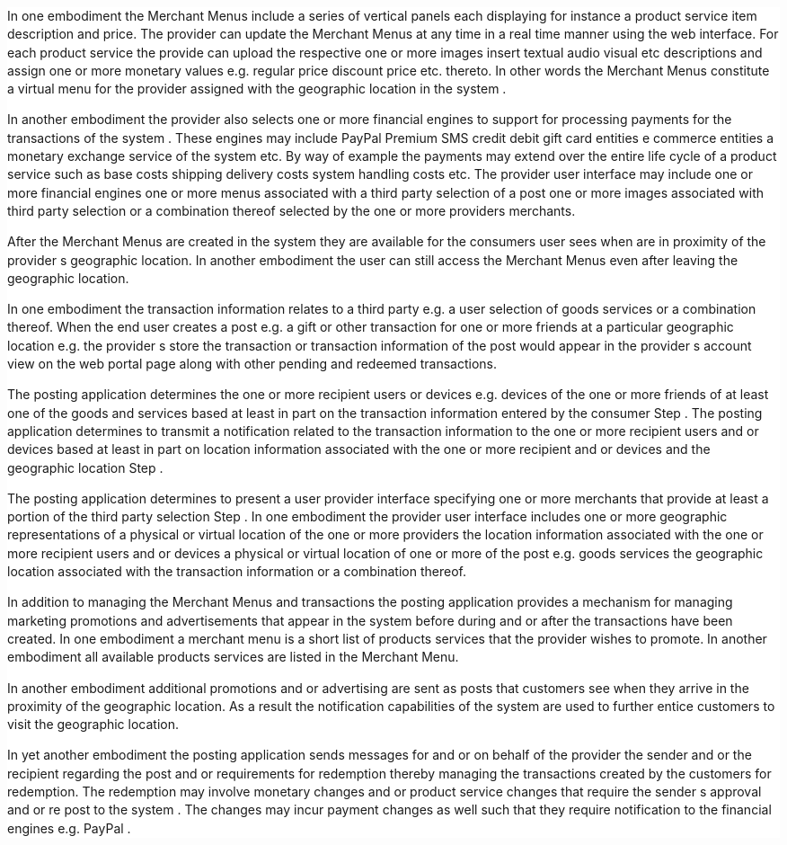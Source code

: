 In one embodiment the Merchant Menus include a series of vertical panels each displaying for instance a product service item description and price. The provider can update the Merchant Menus at any time in a real time manner using the web interface. For each product service the provide can upload the respective one or more images insert textual audio visual etc descriptions and assign one or more monetary values e.g. regular price discount price etc. thereto. In other words the Merchant Menus constitute a virtual menu for the provider assigned with the geographic location in the system .

In another embodiment the provider also selects one or more financial engines to support for processing payments for the transactions of the system . These engines may include PayPal Premium SMS credit debit gift card entities e commerce entities a monetary exchange service of the system etc. By way of example the payments may extend over the entire life cycle of a product service such as base costs shipping delivery costs system handling costs etc. The provider user interface may include one or more financial engines one or more menus associated with a third party selection of a post one or more images associated with third party selection or a combination thereof selected by the one or more providers merchants.

After the Merchant Menus are created in the system they are available for the consumers user sees when are in proximity of the provider s geographic location. In another embodiment the user can still access the Merchant Menus even after leaving the geographic location.

In one embodiment the transaction information relates to a third party e.g. a user selection of goods services or a combination thereof. When the end user creates a post e.g. a gift or other transaction for one or more friends at a particular geographic location e.g. the provider s store the transaction or transaction information of the post would appear in the provider s account view on the web portal page along with other pending and redeemed transactions.

The posting application determines the one or more recipient users or devices e.g. devices of the one or more friends of at least one of the goods and services based at least in part on the transaction information entered by the consumer Step . The posting application determines to transmit a notification related to the transaction information to the one or more recipient users and or devices based at least in part on location information associated with the one or more recipient and or devices and the geographic location Step .

The posting application determines to present a user provider interface specifying one or more merchants that provide at least a portion of the third party selection Step . In one embodiment the provider user interface includes one or more geographic representations of a physical or virtual location of the one or more providers the location information associated with the one or more recipient users and or devices a physical or virtual location of one or more of the post e.g. goods services the geographic location associated with the transaction information or a combination thereof.

In addition to managing the Merchant Menus and transactions the posting application provides a mechanism for managing marketing promotions and advertisements that appear in the system before during and or after the transactions have been created. In one embodiment a merchant menu is a short list of products services that the provider wishes to promote. In another embodiment all available products services are listed in the Merchant Menu.

In another embodiment additional promotions and or advertising are sent as posts that customers see when they arrive in the proximity of the geographic location. As a result the notification capabilities of the system are used to further entice customers to visit the geographic location.

In yet another embodiment the posting application sends messages for and or on behalf of the provider the sender and or the recipient regarding the post and or requirements for redemption thereby managing the transactions created by the customers for redemption. The redemption may involve monetary changes and or product service changes that require the sender s approval and or re post to the system . The changes may incur payment changes as well such that they require notification to the financial engines e.g. PayPal .
